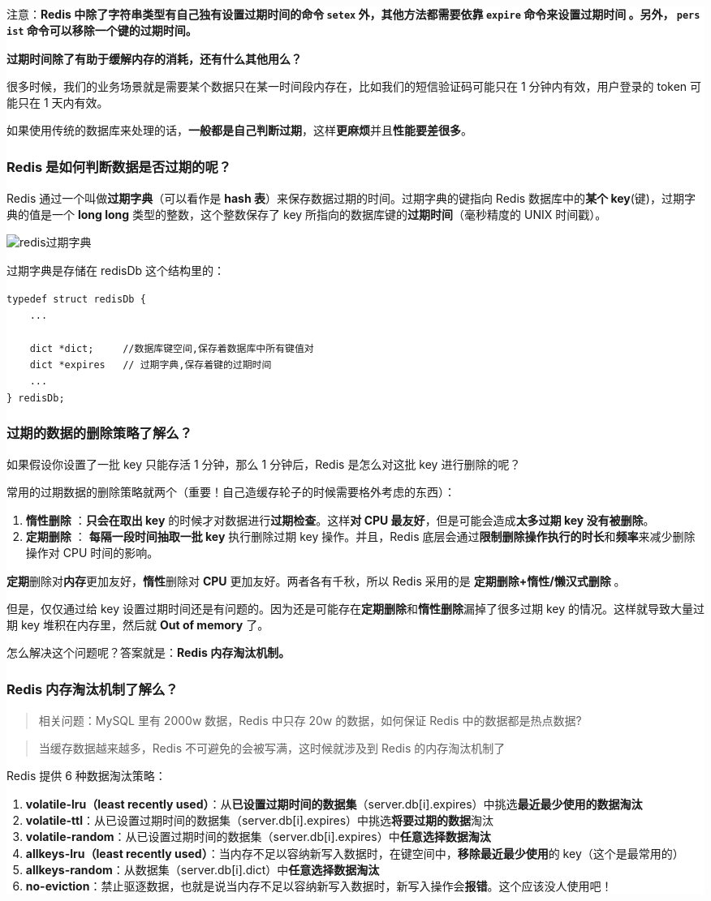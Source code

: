 注意：**Redis 中除了字符串类型有自己独有设置过期时间的命令 `setex` 外，其他方法都需要依靠 `expire` 命令来设置过期时间 。另外， `persist` 命令可以移除一个键的过期时间。**

**过期时间除了有助于缓解内存的消耗，还有什么其他用么？**

很多时候，我们的业务场景就是需要某个数据只在某一时间段内存在，比如我们的短信验证码可能只在 1 分钟内有效，用户登录的 token 可能只在 1 天内有效。

如果使用传统的数据库来处理的话，**一般都是自己判断过期**，这样**更麻烦**并且**性能要差很多**。

### Redis 是如何判断数据是否过期的呢？

Redis 通过一个叫做**过期字典**（可以看作是 **hash 表**）来保存数据过期的时间。过期字典的键指向 Redis 数据库中的**某个 key**(键)，过期字典的值是一个 **long long** 类型的整数，这个整数保存了 key 所指向的数据库键的**过期时间**（毫秒精度的 UNIX 时间戳）。

 ![redis过期字典](img/ly-20241212141919524.jpg) 

过期字典是存储在 redisDb 这个结构里的：

```
typedef struct redisDb {
    ...

    dict *dict;     //数据库键空间,保存着数据库中所有键值对
    dict *expires   // 过期字典,保存着键的过期时间
    ...
} redisDb;
```

### 过期的数据的删除策略了解么？

如果假设你设置了一批 key 只能存活 1 分钟，那么 1 分钟后，Redis 是怎么对这批 key 进行删除的呢？

常用的过期数据的删除策略就两个（重要！自己造缓存轮子的时候需要格外考虑的东西）：

1. **惰性删除** ：**只会在取出 key** 的时候才对数据进行**过期检查**。这样**对 CPU 最友好**，但是可能会造成**太多过期 key 没有被删除**。
2. **定期删除** ： **每隔一段时间抽取一批 key** 执行删除过期 key 操作。并且，Redis 底层会通过**限制删除操作执行的时长**和**频率**来减少删除操作对 CPU 时间的影响。

**定期**删除对**内存**更加友好，**惰性**删除对 **CPU** 更加友好。两者各有千秋，所以 Redis 采用的是 **定期删除+惰性/懒汉式删除** 。

但是，仅仅通过给 key 设置过期时间还是有问题的。因为还是可能存在**定期删除**和**惰性删除**漏掉了很多过期 key 的情况。这样就导致大量过期 key 堆积在内存里，然后就 **Out of memory** 了。

怎么解决这个问题呢？答案就是：**Redis 内存淘汰机制。**

### Redis 内存淘汰机制了解么？

> 相关问题：MySQL 里有 2000w 数据，Redis 中只存 20w 的数据，如何保证 Redis 中的数据都是热点数据?

> 当缓存数据越来越多，Redis 不可避免的会被写满，这时候就涉及到 Redis 的内存淘汰机制了

Redis 提供 6 种数据淘汰策略：

1. **volatile-lru（least recently used）**：从**已设置过期时间的数据集**（server.db[i].expires）中挑选**最近最少使用的数据淘汰**
2. **volatile-ttl**：从已设置过期时间的数据集（server.db[i].expires）中挑选**将要过期的数据**淘汰
3. **volatile-random**：从已设置过期时间的数据集（server.db[i].expires）中**任意选择数据淘汰**
4. **allkeys-lru（least recently used）**：当内存不足以容纳新写入数据时，在键空间中，**移除最近最少使用**的 key（这个是最常用的）
5. **allkeys-random**：从数据集（server.db[i].dict）中**任意选择数据淘汰**
6. **no-eviction**：禁止驱逐数据，也就是说当内存不足以容纳新写入数据时，新写入操作会**报错**。这个应该没人使用吧！
